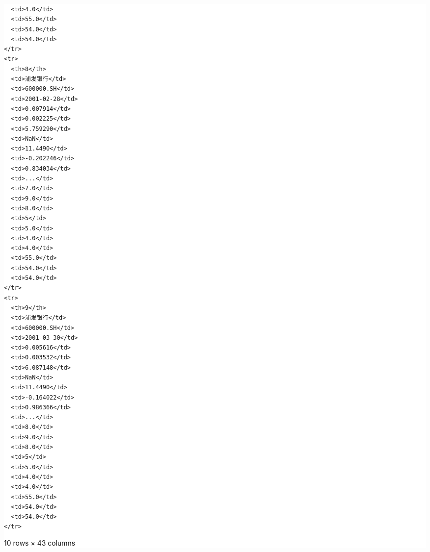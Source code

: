       <td>4.0</td>
      <td>55.0</td>
      <td>54.0</td>
      <td>54.0</td>
    </tr>
    <tr>
      <th>8</th>
      <td>浦发银行</td>
      <td>600000.SH</td>
      <td>2001-02-28</td>
      <td>0.007914</td>
      <td>0.002225</td>
      <td>5.759290</td>
      <td>NaN</td>
      <td>11.4490</td>
      <td>-0.202246</td>
      <td>0.834034</td>
      <td>...</td>
      <td>7.0</td>
      <td>9.0</td>
      <td>8.0</td>
      <td>5</td>
      <td>5.0</td>
      <td>4.0</td>
      <td>4.0</td>
      <td>55.0</td>
      <td>54.0</td>
      <td>54.0</td>
    </tr>
    <tr>
      <th>9</th>
      <td>浦发银行</td>
      <td>600000.SH</td>
      <td>2001-03-30</td>
      <td>0.005616</td>
      <td>0.003532</td>
      <td>6.087148</td>
      <td>NaN</td>
      <td>11.4490</td>
      <td>-0.164022</td>
      <td>0.986366</td>
      <td>...</td>
      <td>8.0</td>
      <td>9.0</td>
      <td>8.0</td>
      <td>5</td>
      <td>5.0</td>
      <td>4.0</td>
      <td>4.0</td>
      <td>55.0</td>
      <td>54.0</td>
      <td>54.0</td>
    </tr>
  </tbody>
</table>
<p>10 rows × 43 columns</p>
</div>
